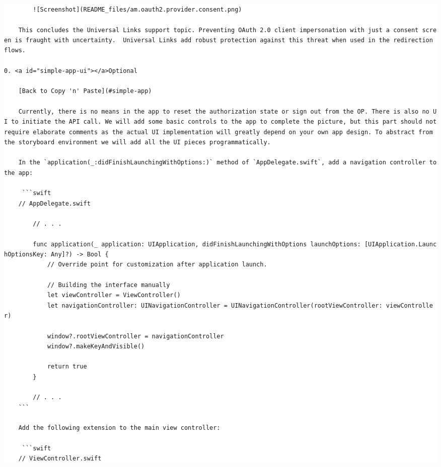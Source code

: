            ![Screenshot](README_files/am.oauth2.provider.consent.png)

        This concludes the Universal Links support topic. Preventing OAuth 2.0 client impersonation with just a consent screen is fraught with uncertainty.  Universal Links add robust protection against this threat when used in the redirection flows.

    0. <a id="simple-app-ui"></a>Optional

        [Back to Copy 'n' Paste](#simple-app)

        Currently, there is no means in the app to reset the authorization state or sign out from the OP. There is also no UI to initiate the API call. We will add some basic controls to the app to complete the picture, but this part should not require elaborate comments as the actual UI implementation will greatly depend on your own app design. To abstract from the storyboard environment we will add all the UI pieces programmatically.

        In the `application(_:didFinishLaunchingWithOptions:)` method of `AppDelegate.swift`, add a navigation controller to the app:

         ```swift
        // AppDelegate.swift

            // . . .

            func application(_ application: UIApplication, didFinishLaunchingWithOptions launchOptions: [UIApplication.LaunchOptionsKey: Any]?) -> Bool {
                // Override point for customization after application launch.

                // Building the interface manually
                let viewController = ViewController()
                let navigationController: UINavigationController = UINavigationController(rootViewController: viewController)

                window?.rootViewController = navigationController
                window?.makeKeyAndVisible()

                return true
            }

            // . . .
        ```

        Add the following extension to the main view controller:

         ```swift
        // ViewController.swift
